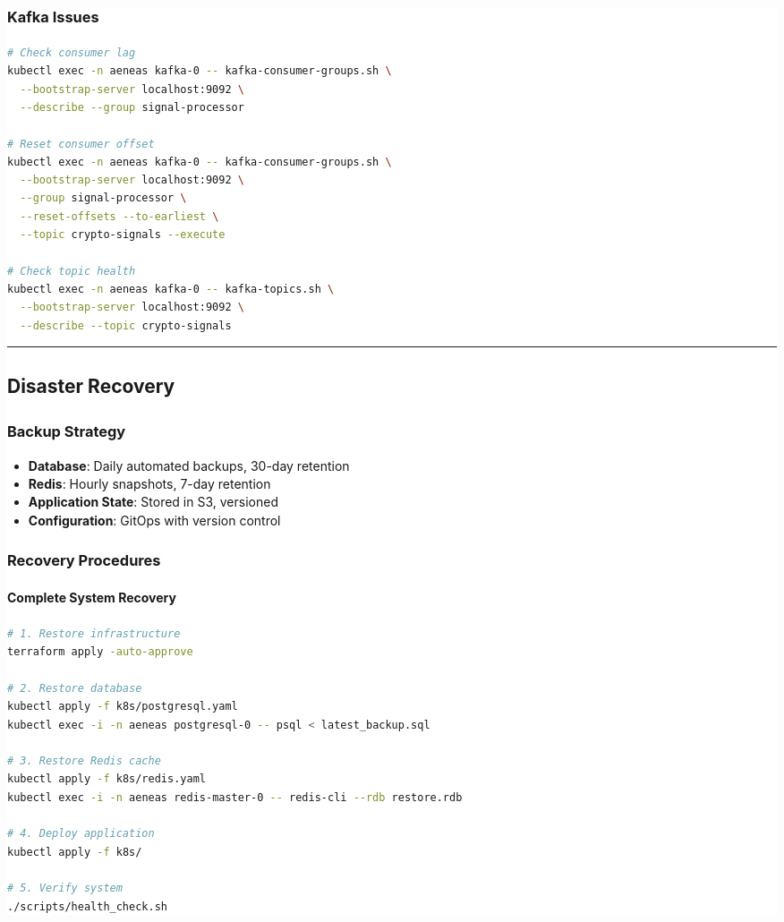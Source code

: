 ### Kafka Issues
```bash
# Check consumer lag
kubectl exec -n aeneas kafka-0 -- kafka-consumer-groups.sh \
  --bootstrap-server localhost:9092 \
  --describe --group signal-processor

# Reset consumer offset
kubectl exec -n aeneas kafka-0 -- kafka-consumer-groups.sh \
  --bootstrap-server localhost:9092 \
  --group signal-processor \
  --reset-offsets --to-earliest \
  --topic crypto-signals --execute

# Check topic health
kubectl exec -n aeneas kafka-0 -- kafka-topics.sh \
  --bootstrap-server localhost:9092 \
  --describe --topic crypto-signals
```

---

## Disaster Recovery

### Backup Strategy
- **Database**: Daily automated backups, 30-day retention
- **Redis**: Hourly snapshots, 7-day retention
- **Application State**: Stored in S3, versioned
- **Configuration**: GitOps with version control

### Recovery Procedures

#### Complete System Recovery
```bash
# 1. Restore infrastructure
terraform apply -auto-approve

# 2. Restore database
kubectl apply -f k8s/postgresql.yaml
kubectl exec -i -n aeneas postgresql-0 -- psql < latest_backup.sql

# 3. Restore Redis cache
kubectl apply -f k8s/redis.yaml
kubectl exec -i -n aeneas redis-master-0 -- redis-cli --rdb restore.rdb

# 4. Deploy application
kubectl apply -f k8s/

# 5. Verify system
./scripts/health_check.sh
```
